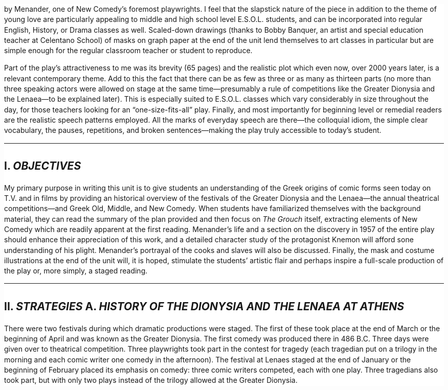  </i>
 by Menander, one of New Comedy’s foremost playwrights. I feel that the slapstick nature of the piece in addition to the theme of young love are particularly appealing to middle and high school level E.S.O.L. students, and can be incorporated into regular English, History, or Drama classes as well. Scaled-down drawings (thanks to Bobby Banquer, an artist and special education teacher at Celentano School) of masks on graph paper at the end of the unit lend themselves to art classes in particular but are simple enough for the regular classroom teacher or student to reproduce.
 <p>
  Part of the play’s attractiveness to me was its brevity (65 pages) and the realistic plot which even now, over 2000 years later, is a relevant contemporary theme. Add to this the fact that there can be as few as three or as many as thirteen parts (no more than three speaking actors were allowed on stage at the same time—presumably a rule of competitions like the Greater Dionysia and the Lenaea—to be explained later). This is especially suited to E.S.O.L. classes which vary considerably in size throughout the day, for those teachers looking for an “one-size-fits-all” play. Finally, and most importantly for beginning level or remedial readers are the realistic speech patterns employed. All the marks of everyday speech are there—the colloquial idiom, the simple clear vocabulary, the pauses, repetitions, and broken sentences—making the play truly accessible to today’s student.
 </p>
<hr/>
 <h2>
  I.
  <i>
   OBJECTIVES
  </i>
 </h2>
 My primary purpose in writing this unit is to give students an understanding of the Greek origins of comic forms seen today on T.V. and in films by providing an historical overview of the festivals of the Greater Dionysia and the Lenaea—the annual theatrical competitions—and Greek Old, Middle, and New Comedy. When students have familiarized themselves with the background material, they can read the summary of the plan provided and then focus on
 <i>
  The Grouch
 </i>
 itself, extracting elements of New Comedy which are readily apparent at the first reading. Menander’s life and a section on the discovery in 1957 of the entire play should enhance their appreciation of this work, and a detailed character study of the protagonist Knemon will afford sone understanding of his plight. Menander’s portrayal of the cooks and slaves will also be discussed. Finally, the mask and costume illustrations at the end of the unit will, it is hoped, stimulate the students’ artistic flair and perhaps inspire a full-scale production of the play or, more simply, a staged reading.
<hr/>
 <h2>
  II.
  <i>
   STRATEGIES
  </i>
  A.
  <i>
   HISTORY OF THE DIONYSIA AND THE LENAEA AT ATHENS
  </i>
 </h2>
 There were two festivals during which dramatic productions were staged. The first of these took place at the end of March or the beginning of April and was known as the Greater Dionysia. The first comedy was produced there in 486 B.C. Three days were given over to theatrical competition. Three playwrights took part in the contest for tragedy (each tragedian put on a trilogy in the morning and each comic writer one comedy in the afternoon). The festival at Lenaes staged at the end of January or the beginning of February placed its emphasis on comedy: three comic writers competed, each with one play. Three tragedians also took part, but with only two plays instead of the trilogy allowed at the Greater Dionysia.
 <p>